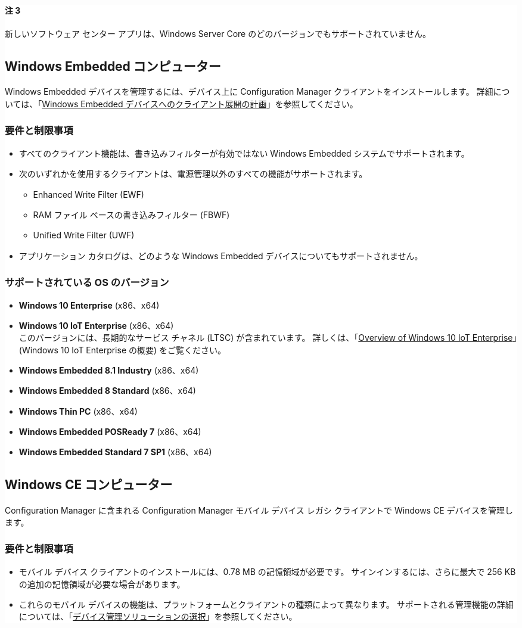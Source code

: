 #### <a name="bkmk_note3"></a> 注 3
 新しいソフトウェア センター アプリは、Windows Server Core のどのバージョンでもサポートされていません。



##  <a name="windows-embedded-computers"></a>Windows Embedded コンピューター  

 Windows Embedded デバイスを管理するには、デバイス上に Configuration Manager クライアントをインストールします。 詳細については、「[Windows Embedded デバイスへのクライアント展開の計画](/sccm/core/clients/deploy/plan/planning-for-client-deployment-to-windows-embedded-devices)」を参照してください。  


### <a name="requirements-and-limitations"></a>要件と制限事項

-   すべてのクライアント機能は、書き込みフィルターが有効ではない Windows Embedded システムでサポートされます。  

-   次のいずれかを使用するクライアントは、電源管理以外のすべての機能がサポートされます。  

    -   Enhanced Write Filter (EWF)    

    -   RAM ファイル ベースの書き込みフィルター (FBWF)    

    -   Unified Write Filter (UWF)  

-   アプリケーション カタログは、どのような Windows Embedded デバイスについてもサポートされません。  


### <a name="supported-os-versions"></a>サポートされている OS のバージョン  

-   **Windows 10 Enterprise** (x86、x64)  

-   **Windows 10 IoT Enterprise** (x86、x64)  
    このバージョンには、長期的なサービス チャネル (LTSC) が含まれています。 詳しくは、「[Overview of Windows 10 IoT Enterprise](https://docs.microsoft.com/windows/iot-core/windows-iot-enterprise)」(Windows 10 IoT Enterprise の概要) をご覧ください。<!--SCCMDocs issue 560-->  

-   **Windows Embedded 8.1 Industry** (x86、x64)    

-   **Windows Embedded 8 Standard** (x86、x64)    

-   **Windows Thin PC** (x86、x64)    

-   **Windows Embedded POSReady 7** (x86、x64)    

-   **Windows Embedded Standard 7 SP1** (x86、x64)    



## <a name="windows-ce-computers"></a>Windows CE コンピューター

 Configuration Manager に含まれる Configuration Manager モバイル デバイス レガシ クライアントで Windows CE デバイスを管理します。  


### <a name="requirements-and-limitations"></a>要件と制限事項  

-   モバイル デバイス クライアントのインストールには、0.78 MB の記憶領域が必要です。 サインインするには、さらに最大で 256 KB の追加の記憶領域が必要な場合があります。    

-   これらのモバイル デバイスの機能は、プラットフォームとクライアントの種類によって異なります。 サポートされる管理機能の詳細については、「[デバイス管理ソリューションの選択](/sccm/core/plan-design/choose-a-device-management-solution)」を参照してください。  
